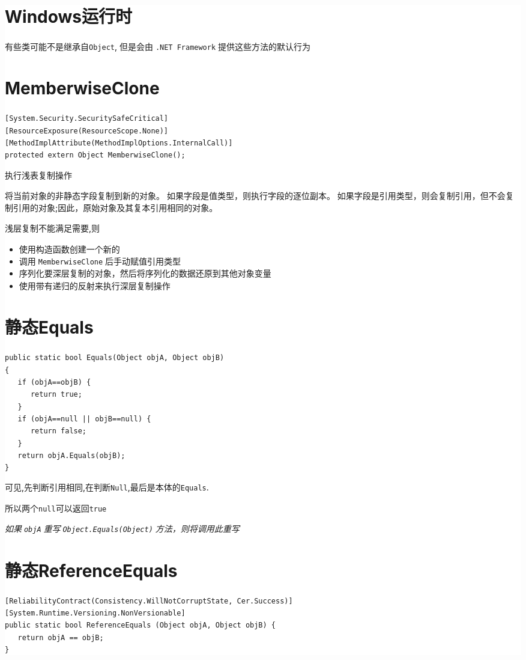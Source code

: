 # Windows运行时

有些类可能不是继承自`Object`, 但是会由 `.NET Framework` 提供这些方法的默认行为

# MemberwiseClone

```CSharp
[System.Security.SecuritySafeCritical] 
[ResourceExposure(ResourceScope.None)]
[MethodImplAttribute(MethodImplOptions.InternalCall)]
protected extern Object MemberwiseClone();
```

执行浅表复制操作  

将当前对象的非静态字段复制到新的对象。 如果字段是值类型，则执行字段的逐位副本。 如果字段是引用类型，则会复制引用，但不会复制引用的对象;因此，原始对象及其复本引用相同的对象。

浅层复制不能满足需要,则

* 使用构造函数创建一个新的
* 调用 `MemberwiseClone` 后手动赋值引用类型
* 序列化要深层复制的对象，然后将序列化的数据还原到其他对象变量
* 使用带有递归的反射来执行深层复制操作

# 静态Equals

```CSharp
public static bool Equals(Object objA, Object objB) 
{
   if (objA==objB) {
      return true;
   }
   if (objA==null || objB==null) {
      return false;
   }
   return objA.Equals(objB);
}
```

可见,先判断引用相同,在判断`Null`,最后是本体的`Equals`.

所以两个`null`可以返回`true`

*如果 `objA` 重写 `Object.Equals(Object)` 方法，则将调用此重写*

# 静态ReferenceEquals

```CSharp
[ReliabilityContract(Consistency.WillNotCorruptState, Cer.Success)]
[System.Runtime.Versioning.NonVersionable]
public static bool ReferenceEquals (Object objA, Object objB) {
   return objA == objB;
}
```
